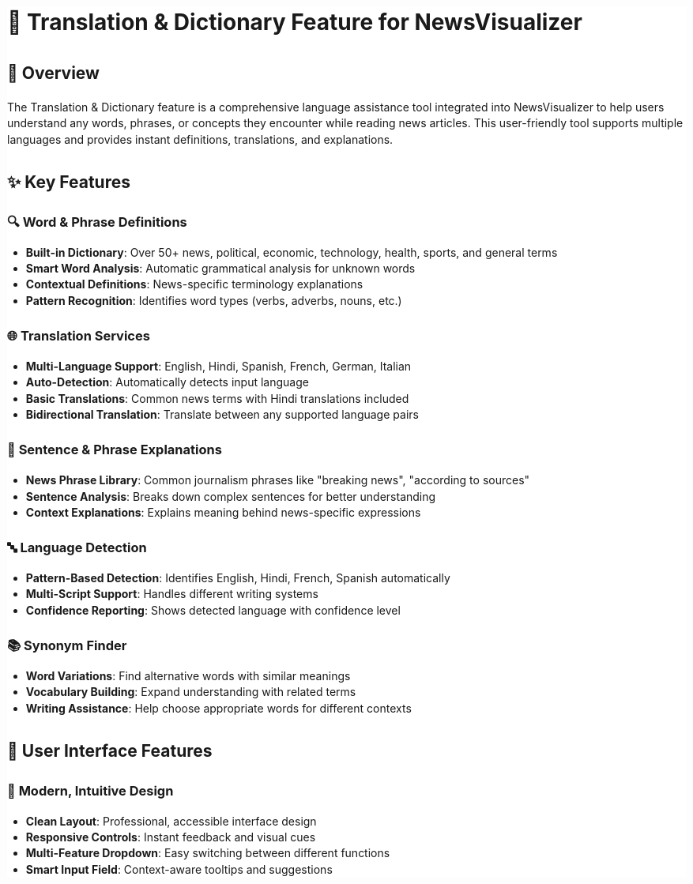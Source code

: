 # 📖 Translation & Dictionary Feature for NewsVisualizer

## 🌟 Overview
The Translation & Dictionary feature is a comprehensive language assistance tool integrated into NewsVisualizer to help users understand any words, phrases, or concepts they encounter while reading news articles. This user-friendly tool supports multiple languages and provides instant definitions, translations, and explanations.

## ✨ Key Features

### 🔍 **Word & Phrase Definitions**
- **Built-in Dictionary**: Over 50+ news, political, economic, technology, health, sports, and general terms
- **Smart Word Analysis**: Automatic grammatical analysis for unknown words
- **Contextual Definitions**: News-specific terminology explanations
- **Pattern Recognition**: Identifies word types (verbs, adverbs, nouns, etc.)

### 🌐 **Translation Services**  
- **Multi-Language Support**: English, Hindi, Spanish, French, German, Italian
- **Auto-Detection**: Automatically detects input language
- **Basic Translations**: Common news terms with Hindi translations included
- **Bidirectional Translation**: Translate between any supported language pairs

### 📝 **Sentence & Phrase Explanations**
- **News Phrase Library**: Common journalism phrases like "breaking news", "according to sources"
- **Sentence Analysis**: Breaks down complex sentences for better understanding
- **Context Explanations**: Explains meaning behind news-specific expressions

### 🔤 **Language Detection**
- **Pattern-Based Detection**: Identifies English, Hindi, French, Spanish automatically
- **Multi-Script Support**: Handles different writing systems
- **Confidence Reporting**: Shows detected language with confidence level

### 📚 **Synonym Finder**
- **Word Variations**: Find alternative words with similar meanings
- **Vocabulary Building**: Expand understanding with related terms
- **Writing Assistance**: Help choose appropriate words for different contexts

## 🎯 **User Interface Features**

### 📱 **Modern, Intuitive Design**
- **Clean Layout**: Professional, accessible interface design
- **Responsive Controls**: Instant feedback and visual cues
- **Multi-Feature Dropdown**: Easy switching between different functions
- **Smart Input Field**: Context-aware tooltips and suggestions
